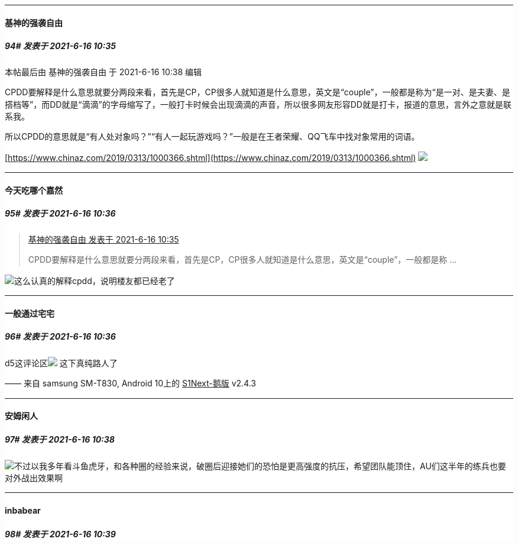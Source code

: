 *****

####  基神的强袭自由  
##### 94#       发表于 2021-6-16 10:35


 本帖最后由 基神的强袭自由 于 2021-6-16 10:38 编辑 

CPDD要解释是什么意思就要分两段来看，首先是CP，CP很多人就知道是什么意思，英文是“couple”，一般都是称为“是一对、是夫妻、是搭档等”，而DD就是“滴滴”的字母缩写了，一般打卡时候会出现滴滴的声音，所以很多网友形容DD就是打卡，报道的意思，言外之意就是联系我。


所以CPDD的意思就是“有人处对象吗？”“有人一起玩游戏吗？”一般是在王者荣耀、QQ飞车中找对象常用的词语。

[https://www.chinaz.com/2019/0313/1000366.shtml](https://www.chinaz.com/2019/0313/1000366.shtml)
<img src="https://static.saraba1st.com/image/smiley/face2017/076.png" referrerpolicy="no-referrer">


*****

####  今天吃哪个嘉然  
##### 95#       发表于 2021-6-16 10:36


<blockquote><a href="httphttps://bbs.saraba1st.com/2b/forum.php?mod=redirect&amp;goto=findpost&amp;pid=51622410&amp;ptid=2010146" target="_blank">基神的强袭自由 发表于 2021-6-16 10:35</a>

CPDD要解释是什么意思就要分两段来看，首先是CP，CP很多人就知道是什么意思，英文是“couple”，一般都是称 ...</blockquote>
<img src="https://static.saraba1st.com/image/smiley/face2017/067.png" referrerpolicy="no-referrer">这么认真的解释cpdd，说明楼友都已经老了


*****

####  一般通过宅宅  
##### 96#       发表于 2021-6-16 10:36


d5这评论区<img src="https://static.saraba1st.com/image/smiley/face2017/066.png" referrerpolicy="no-referrer">
这下真纯路人了

—— 来自 samsung SM-T830, Android 10上的 [S1Next-鹅版](https://github.com/ykrank/S1-Next/releases) v2.4.3


*****

####  安姆闲人  
##### 97#       发表于 2021-6-16 10:38


<img src="https://static.saraba1st.com/image/smiley/face2017/068.png" referrerpolicy="no-referrer">不过以我多年看斗鱼虎牙，和各种圈的经验来说，破圈后迎接她们的恐怕是更高强度的抗压，希望团队能顶住，AU们这半年的练兵也要对外战出效果啊


*****

####  inbabear  
##### 98#       发表于 2021-6-16 10:39
